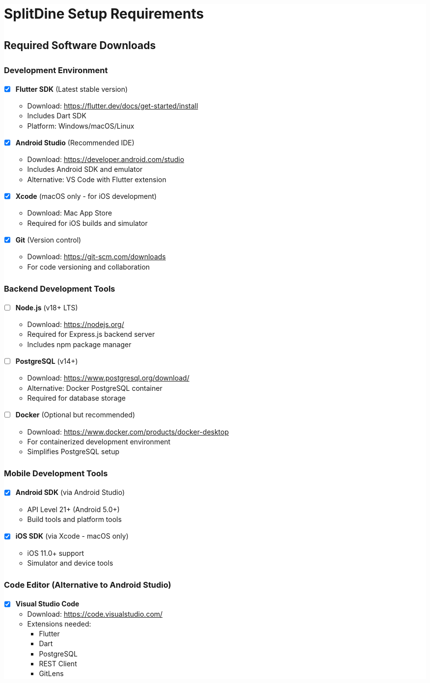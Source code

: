 # SplitDine Setup Requirements

## Required Software Downloads

### Development Environment
- [x] **Flutter SDK** (Latest stable version)
  - Download: https://flutter.dev/docs/get-started/install
  - Includes Dart SDK
  - Platform: Windows/macOS/Linux

- [x] **Android Studio** (Recommended IDE)
  - Download: https://developer.android.com/studio
  - Includes Android SDK and emulator
  - Alternative: VS Code with Flutter extension

- [x] **Xcode** (macOS only - for iOS development)
  - Download: Mac App Store
  - Required for iOS builds and simulator

- [x] **Git** (Version control)
  - Download: https://git-scm.com/downloads
  - For code versioning and collaboration

### Backend Development Tools
- [ ] **Node.js** (v18+ LTS)
  - Download: https://nodejs.org/
  - Required for Express.js backend server
  - Includes npm package manager

- [ ] **PostgreSQL** (v14+)
  - Download: https://www.postgresql.org/download/
  - Alternative: Docker PostgreSQL container
  - Required for database storage

- [ ] **Docker** (Optional but recommended)
  - Download: https://www.docker.com/products/docker-desktop
  - For containerized development environment
  - Simplifies PostgreSQL setup

### Mobile Development Tools
- [x] **Android SDK** (via Android Studio)
  - API Level 21+ (Android 5.0+)
  - Build tools and platform tools

- [x] **iOS SDK** (via Xcode - macOS only)
  - iOS 11.0+ support
  - Simulator and device tools

### Code Editor (Alternative to Android Studio)
- [x] **Visual Studio Code**
  - Download: https://code.visualstudio.com/
  - Extensions needed:
    - Flutter
    - Dart
    - PostgreSQL
    - REST Client
    - GitLens
